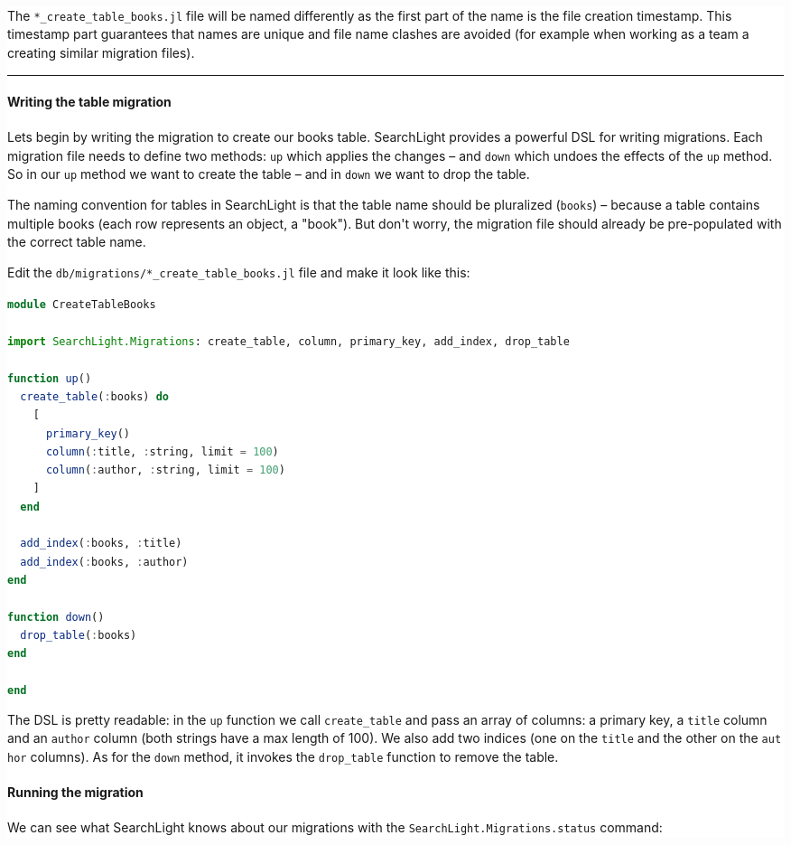 The `*_create_table_books.jl` file will be named differently as the first part of the name is the file creation timestamp. This timestamp part guarantees that names are unique and file name clashes are avoided (for example when working as a team a creating similar migration files).

---


#### Writing the table migration

Lets begin by writing the migration to create our books table. SearchLight provides a powerful DSL for writing migrations.
Each migration file needs to define two methods: `up` which applies the changes – and `down` which undoes the effects of the `up` method.
So in our `up` method we want to create the table – and in `down` we want to drop the table.

The naming convention for tables in SearchLight is that the table name should be pluralized (`books`) – because a table contains multiple books (each row represents an object, a "book").
But don't worry, the migration file should already be pre-populated with the correct table name.

Edit the `db/migrations/*_create_table_books.jl` file and make it look like this:

```julia
module CreateTableBooks

import SearchLight.Migrations: create_table, column, primary_key, add_index, drop_table

function up()
  create_table(:books) do
    [
      primary_key()
      column(:title, :string, limit = 100)
      column(:author, :string, limit = 100)
    ]
  end

  add_index(:books, :title)
  add_index(:books, :author)
end

function down()
  drop_table(:books)
end

end
```

The DSL is pretty readable: in the `up` function we call `create_table` and pass an array of columns: a primary key, a `title` column and an `author` column (both strings have a max length of 100). We also add two indices (one on the `title` and the other on the `author` columns). As for the `down` method, it invokes the `drop_table` function to remove the table.

#### Running the migration

We can see what SearchLight knows about our migrations with the `SearchLight.Migrations.status` command:
